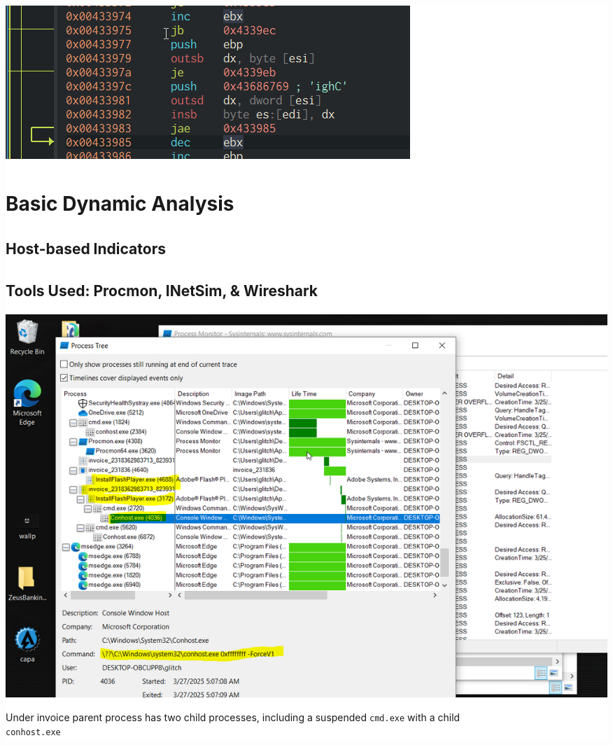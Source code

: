 ![kernel32.PNG](images/malawar/kernel32.PNG)

# Basic Dynamic Analysis
 ## Host-based Indicators
 ## Tools Used: Procmon, INetSim, & Wireshark
 
![autoPNG](images/malawar/autoinsatll.PNG)

Under invoice parent process has two child processes, including a suspended ``cmd.exe`` with a child  
``conhost.exe``
